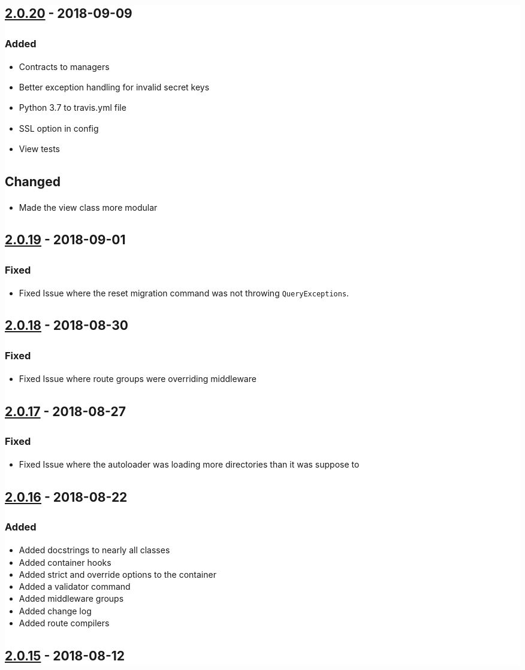 ## [2.0.20](https://github.com/MasoniteFramework/core/releases/tag/v2.0.20) - 2018-09-09
### Added
- Contracts to managers

- Better exception handling for invalid secret keys

- Python 3.7 to travis.yml file

- SSL option in config

- View tests

## Changed
- Made the view class more modular

## [2.0.19](https://github.com/MasoniteFramework/core/releases/tag/v2.0.19) - 2018-09-01
### Fixed
- Fixed Issue where the reset migration command was not throwing `QueryExceptions`.

## [2.0.18](https://github.com/MasoniteFramework/core/releases/tag/v2.0.18) - 2018-08-30
### Fixed
- Fixed Issue where route groups were overriding middleware

## [2.0.17](https://github.com/MasoniteFramework/core/releases/tag/v2.0.17) - 2018-08-27
### Fixed
- Fixed Issue where the autoloader was loading more directories than it was suppose to

## [2.0.16](https://github.com/MasoniteFramework/core/releases/tag/v2.0.16) - 2018-08-22
### Added
- Added docstrings to nearly all classes
- Added container hooks
- Added strict and override options to the container
- Added a validator command
- Added middleware groups
- Added change log
- Added route compilers

## [2.0.15](https://github.com/MasoniteFramework/core/releases/tag/v2.0.15) - 2018-08-12
